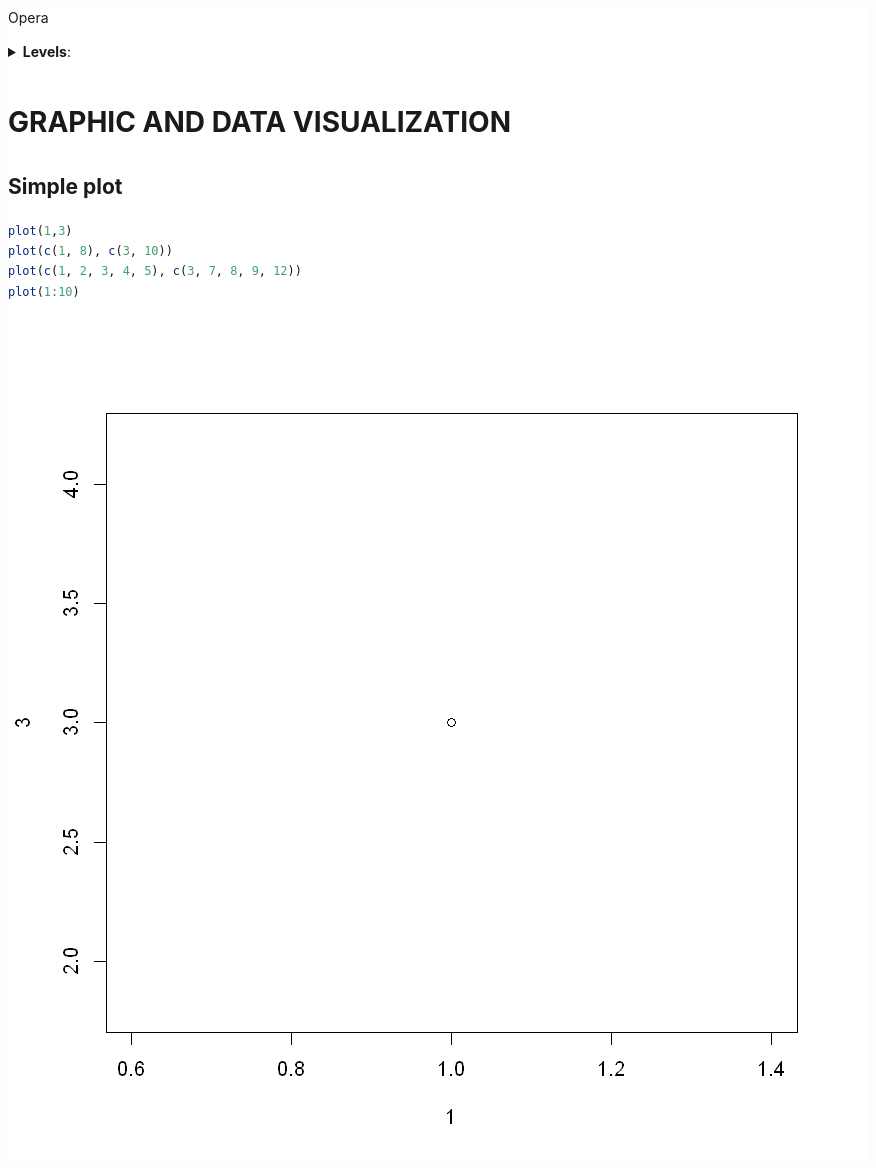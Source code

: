 
Opera
<details><summary style=display:list-item;cursor:pointer>
		<strong>Levels</strong>:
	</summary></details>


# GRAPHIC AND DATA VISUALIZATION

## Simple plot


```R
plot(1,3)
plot(c(1, 8), c(3, 10))
plot(c(1, 2, 3, 4, 5), c(3, 7, 8, 9, 12))
plot(1:10)
```


    
![png](https://github.com/trunghachi/trunghachi.github.io/blob/master/assets/img/basic_r_files/basic_r_171_0.png)
    